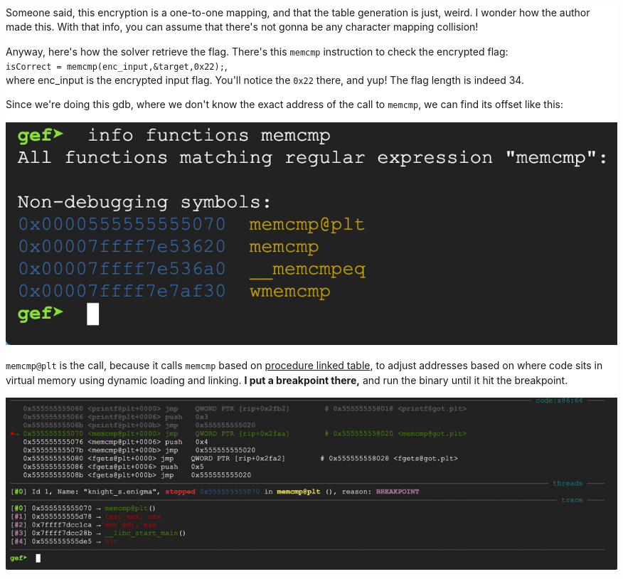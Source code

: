 Someone said, this encryption is a one-to-one mapping,
and that the table generation is just, weird.
I wonder how the author made this.
With that info,
you can assume that there's not gonna be any character mapping collision!

Anyway, here's how the solver retrieve the flag.
There's this `memcmp` instruction to check the encrypted flag:  
`isCorrect = memcmp(enc_input,&target,0x22);`,  
where enc_input is the encrypted input flag.
You'll notice the `0x22` there,
and yup!
The flag length is indeed 34.  

Since we're doing this gdb,
where we don't know the exact address of the call to `memcmp`,
we can find its offset like this:

![](memcmp.png)

`memcmp@plt` is the call, because it calls `memcmp` based on [procedure linked table](https://stackoverflow.com/questions/5469274/what-does-plt-mean-here), to adjust addresses based on where code sits in virtual memory using dynamic loading and linking.
**I put a breakpoint there,** and run the binary until it hit the breakpoint.

![](memcmp_plt.png)
